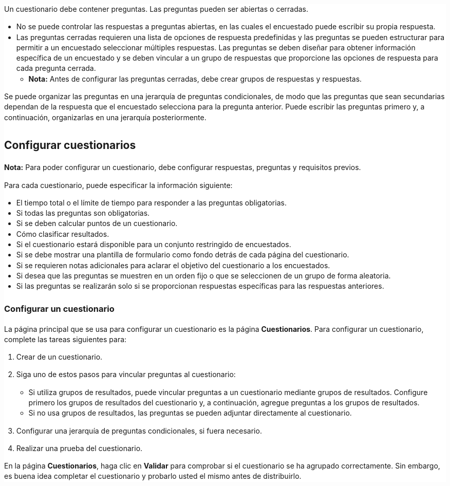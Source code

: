 Un cuestionario debe contener preguntas. Las preguntas pueden ser abiertas o cerradas.

-   No se puede controlar las respuestas a preguntas abiertas, en las cuales el encuestado puede escribir su propia respuesta.
-   Las preguntas cerradas requieren una lista de opciones de respuesta predefinidas y las preguntas se pueden estructurar para permitir a un encuestado seleccionar múltiples respuestas. Las preguntas se deben diseñar para obtener información específica de un encuestado y se deben vincular a un grupo de respuestas que proporcione las opciones de respuesta para cada pregunta cerrada. 
     -  **Nota:** Antes de configurar las preguntas cerradas, debe crear grupos de respuestas y respuestas.

Se puede organizar las preguntas en una jerarquía de preguntas condicionales, de modo que las preguntas que sean secundarias dependan de la respuesta que el encuestado selecciona para la pregunta anterior. Puede escribir las preguntas primero y, a continuación, organizarlas en una jerarquía posteriormente.

## <a name="setting-up-questionnaires"></a>Configurar cuestionarios
**Nota:** Para poder configurar un cuestionario, debe configurar respuestas, preguntas y requisitos previos. 

Para cada cuestionario, puede especificar la información siguiente:

-   El tiempo total o el límite de tiempo para responder a las preguntas obligatorias.
-   Si todas las preguntas son obligatorias.
-   Si se deben calcular puntos de un cuestionario.
-   Cómo clasificar resultados.
-   Si el cuestionario estará disponible para un conjunto restringido de encuestados.
-   Si se debe mostrar una plantilla de formulario como fondo detrás de cada página del cuestionario.
-   Si se requieren notas adicionales para aclarar el objetivo del cuestionario a los encuestados.
-   Si desea que las preguntas se muestren en un orden fijo o que se seleccionen de un grupo de forma aleatoria.
-   Si las preguntas se realizarán solo si se proporcionan respuestas específicas para las respuestas anteriores.

### <a name="set-up-a-questionnaire"></a>Configurar un cuestionario

La página principal que se usa para configurar un cuestionario es la página **Cuestionarios**. Para configurar un cuestionario, complete las tareas siguientes para:

1.  Crear de un cuestionario.
2.  Siga uno de estos pasos para vincular preguntas al cuestionario:
    -   Si utiliza grupos de resultados, puede vincular preguntas a un cuestionario mediante grupos de resultados. Configure primero los grupos de resultados del cuestionario y, a continuación, agregue preguntas a los grupos de resultados.
    -   Si no usa grupos de resultados, las preguntas se pueden adjuntar directamente al cuestionario.

3.  Configurar una jerarquía de preguntas condicionales, si fuera necesario.
4.  Realizar una prueba del cuestionario.

En la página **Cuestionarios**, haga clic en **Validar** para comprobar si el cuestionario se ha agrupado correctamente. Sin embargo, es buena idea completar el cuestionario y probarlo usted el mismo antes de distribuirlo.
